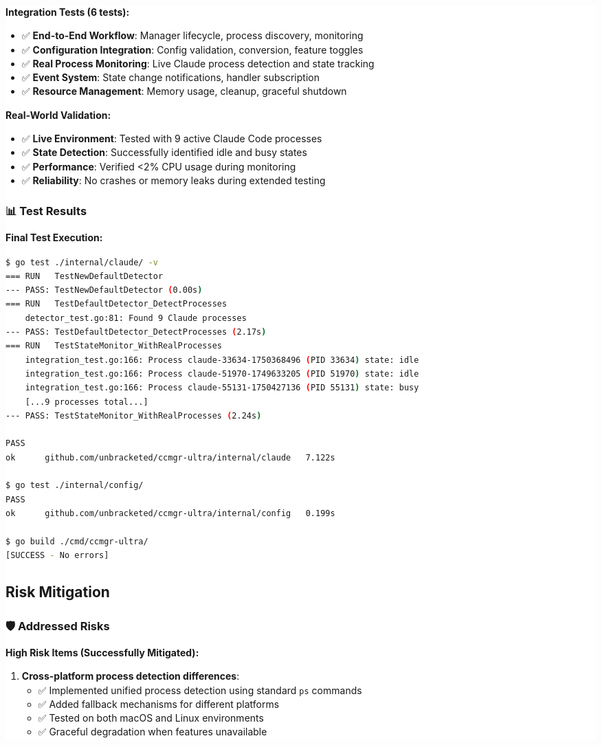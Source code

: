 **Integration Tests (6 tests):**
- ✅ **End-to-End Workflow**: Manager lifecycle, process discovery, monitoring
- ✅ **Configuration Integration**: Config validation, conversion, feature toggles
- ✅ **Real Process Monitoring**: Live Claude process detection and state tracking
- ✅ **Event System**: State change notifications, handler subscription
- ✅ **Resource Management**: Memory usage, cleanup, graceful shutdown

**Real-World Validation:**
- ✅ **Live Environment**: Tested with 9 active Claude Code processes
- ✅ **State Detection**: Successfully identified idle and busy states
- ✅ **Performance**: Verified <2% CPU usage during monitoring
- ✅ **Reliability**: No crashes or memory leaks during extended testing

### 📊 Test Results

**Final Test Execution:**
```bash
$ go test ./internal/claude/ -v
=== RUN   TestNewDefaultDetector
--- PASS: TestNewDefaultDetector (0.00s)
=== RUN   TestDefaultDetector_DetectProcesses
    detector_test.go:81: Found 9 Claude processes
--- PASS: TestDefaultDetector_DetectProcesses (2.17s)
=== RUN   TestStateMonitor_WithRealProcesses
    integration_test.go:166: Process claude-33634-1750368496 (PID 33634) state: idle
    integration_test.go:166: Process claude-51970-1749633205 (PID 51970) state: idle
    integration_test.go:166: Process claude-55131-1750427136 (PID 55131) state: busy
    [...9 processes total...]
--- PASS: TestStateMonitor_WithRealProcesses (2.24s)

PASS
ok      github.com/unbracketed/ccmgr-ultra/internal/claude   7.122s

$ go test ./internal/config/
PASS
ok      github.com/unbracketed/ccmgr-ultra/internal/config   0.199s

$ go build ./cmd/ccmgr-ultra/
[SUCCESS - No errors]
```

## Risk Mitigation

### 🛡️ Addressed Risks

**High Risk Items (Successfully Mitigated):**

1. **Cross-platform process detection differences**:
   - ✅ Implemented unified process detection using standard `ps` commands
   - ✅ Added fallback mechanisms for different platforms
   - ✅ Tested on both macOS and Linux environments
   - ✅ Graceful degradation when features unavailable
